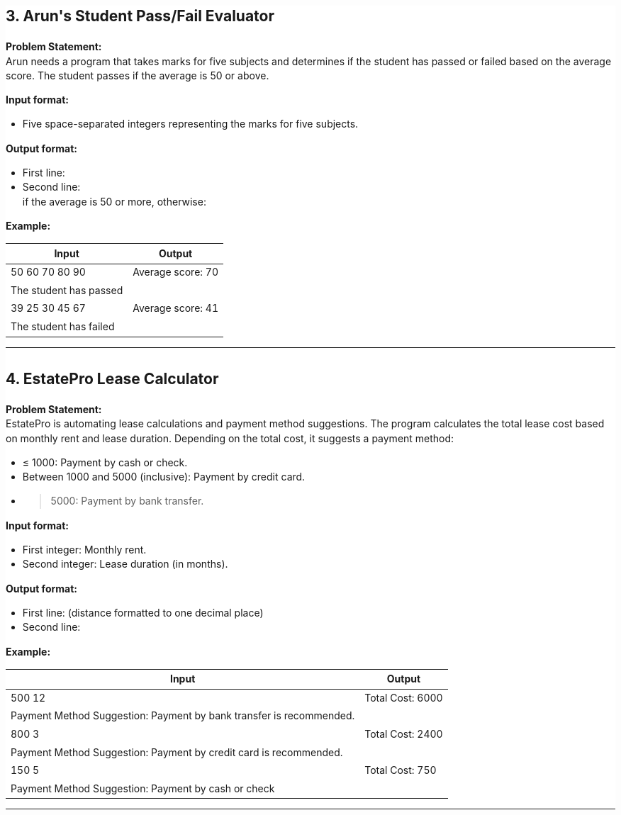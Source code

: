 
## 3. Arun's Student Pass/Fail Evaluator

**Problem Statement:**  
Arun needs a program that takes marks for five subjects and determines if the 
student has passed or failed based on the average score. The student passes if 
the average is 50 or above.

**Input format:**  
- Five space-separated integers representing the marks for five subjects.

**Output format:**  
- First line:  
- Second line:  
if the average is 50 or more, otherwise:


**Example:**

| Input             | Output                                  |
|-------------------|-----------------------------------------|
| 50 60 70 80 90    | Average score: 70  
                      The student has passed           |
| 39 25 30 45 67    | Average score: 41  
                      The student has failed           |

---

## 4. EstatePro Lease Calculator

**Problem Statement:**  
EstatePro is automating lease calculations and payment method suggestions. The 
program calculates the total lease cost based on monthly rent and lease duration.
Depending on the total cost, it suggests a payment method:
- ≤ 1000: Payment by cash or check.
- Between 1000 and 5000 (inclusive): Payment by credit card.
- > 5000: Payment by bank transfer.

**Input format:**  
- First integer: Monthly rent.
- Second integer: Lease duration (in months).

**Output format:**  
- First line: (distance formatted to one decimal place)
- Second line:


**Example:**

| Input      | Output                                                                 |
|------------|------------------------------------------------------------------------|
| 500 12     | Total Cost: 6000  
             Payment Method Suggestion: Payment by bank transfer is recommended. |
| 800 3      | Total Cost: 2400  
             Payment Method Suggestion: Payment by credit card is recommended.     |
| 150 5      | Total Cost: 750  
             Payment Method Suggestion: Payment by cash or check                   |

---